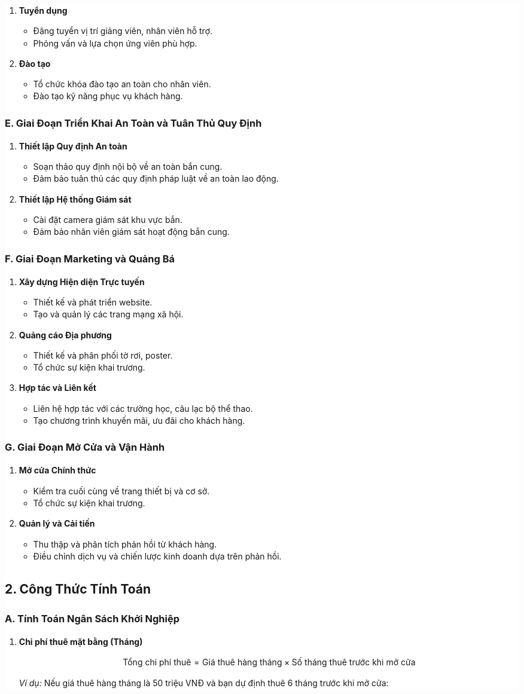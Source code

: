 1. **Tuyển dụng**
   - Đăng tuyển vị trí giảng viên, nhân viên hỗ trợ.
   - Phỏng vấn và lựa chọn ứng viên phù hợp.

2. **Đào tạo**
   - Tổ chức khóa đào tạo an toàn cho nhân viên.
   - Đào tạo kỹ năng phục vụ khách hàng.

### **E. Giai Đoạn Triển Khai An Toàn và Tuân Thủ Quy Định**

1. **Thiết lập Quy định An toàn**
   - Soạn thảo quy định nội bộ về an toàn bắn cung.
   - Đảm bảo tuân thủ các quy định pháp luật về an toàn lao động.

2. **Thiết lập Hệ thống Giám sát**
   - Cài đặt camera giám sát khu vực bắn.
   - Đảm bảo nhân viên giám sát hoạt động bắn cung.

### **F. Giai Đoạn Marketing và Quảng Bá**

1. **Xây dựng Hiện diện Trực tuyến**
   - Thiết kế và phát triển website.
   - Tạo và quản lý các trang mạng xã hội.

2. **Quảng cáo Địa phương**
   - Thiết kế và phân phối tờ rơi, poster.
   - Tổ chức sự kiện khai trương.

3. **Hợp tác và Liên kết**
   - Liên hệ hợp tác với các trường học, câu lạc bộ thể thao.
   - Tạo chương trình khuyến mãi, ưu đãi cho khách hàng.

### **G. Giai Đoạn Mở Cửa và Vận Hành**

1. **Mở cửa Chính thức**
   - Kiểm tra cuối cùng về trang thiết bị và cơ sở.
   - Tổ chức sự kiện khai trương.

2. **Quản lý và Cải tiến**
   - Thu thập và phân tích phản hồi từ khách hàng.
   - Điều chỉnh dịch vụ và chiến lược kinh doanh dựa trên phản hồi.

## **2. Công Thức Tính Toán**

### **A. Tính Toán Ngân Sách Khởi Nghiệp**

1. **Chi phí thuê mặt bằng (Tháng)**

   $$
   \text{Tổng chi phí thuê} = \text{Giá thuê hàng tháng} \times \text{Số tháng thuê trước khi mở cửa}
   $$

   *Ví dụ:* Nếu giá thuê hàng tháng là 50 triệu VNĐ và bạn dự định thuê 6 tháng trước khi mở cửa:
